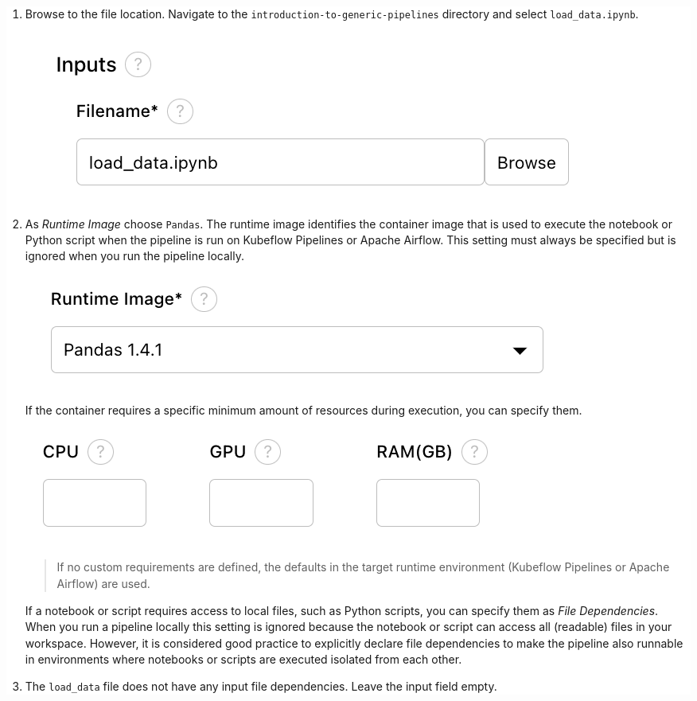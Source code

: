 1. Browse to the file location. Navigate to the `introduction-to-generic-pipelines` directory and select `load_data.ipynb`.

   ![Select file to run](doc/images/select-file-to-run.png)

1. As _Runtime Image_ choose `Pandas`. The runtime image identifies the container image that is used to execute the notebook or Python script when the pipeline is run on Kubeflow Pipelines or Apache Airflow. This setting must always be specified but is ignored when you run the pipeline locally.

   ![Configure runtime image](doc/images/configure-runtime-image.png)

   If the container requires a specific minimum amount of resources during execution, you can specify them. 

   ![Customize container resources](doc/images/configure-resources.png)

   > If no custom requirements are defined, the defaults in the target runtime environment (Kubeflow Pipelines or Apache Airflow) are used.

   If a notebook or script requires access to local files, such as Python scripts, you can specify them as _File Dependencies_. When you run a pipeline locally this setting is ignored because the notebook or script can access all (readable) files in your workspace. However, it is considered good practice to explicitly declare file dependencies to make the pipeline also runnable in environments where notebooks or scripts are executed isolated from each other.

1. The `load_data` file does not have any input file dependencies. Leave the input field empty.
